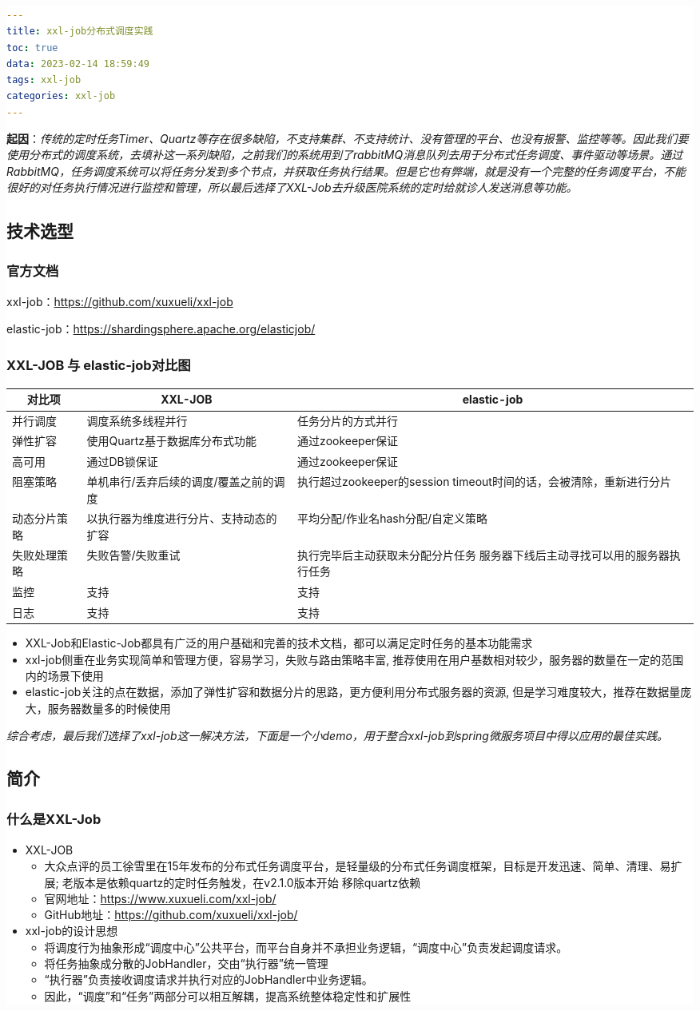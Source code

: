 ```yaml
---
title: xxl-job分布式调度实践
toc: true
data: 2023-02-14 18:59:49
tags: xxl-job
categories: xxl-job
---
```


**起因**：*传统的定时任务Timer、Quartz等存在很多缺陷，不支持集群、不支持统计、没有管理的平台、也没有报警、监控等等。因此我们要使用分布式的调度系统，去填补这一系列缺陷，之前我们的系统用到了rabbitMQ消息队列去用于分布式任务调度、事件驱动等场景。通过RabbitMQ，任务调度系统可以将任务分发到多个节点，并获取任务执行结果。但是它也有弊端，就是没有一个完整的任务调度平台，不能很好的对任务执行情况进行监控和管理，所以最后选择了XXL-Job去升级医院系统的定时给就诊人发送消息等功能。*

## 技术选型

### 官方文档

xxl-job：https://github.com/xuxueli/xxl-job

elastic-job：https://shardingsphere.apache.org/elasticjob/

###   XXL-JOB 与  elastic-job对比图

| 对比项       | XXL-JOB                                | elastic-job                                                  |
| ------------ | -------------------------------------- | ------------------------------------------------------------ |
| 并行调度     | 调度系统多线程并行                     | 任务分片的方式并行                                           |
| 弹性扩容     | 使用Quartz基于数据库分布式功能         | 通过zookeeper保证                                            |
| 高可用       | 通过DB锁保证                           | 通过zookeeper保证                                            |
| 阻塞策略     | 单机串行/丢弃后续的调度/覆盖之前的调度 | 执行超过zookeeper的session timeout时间的话，会被清除，重新进行分片 |
| 动态分片策略 | 以执行器为维度进行分片、支持动态的扩容 | 平均分配/作业名hash分配/自定义策略                           |
| 失败处理策略 | 失败告警/失败重试                      | 执行完毕后主动获取未分配分片任务 服务器下线后主动寻找可以用的服务器执行任务 |
| 监控         | 支持                                   | 支持                                                         |
| 日志         | 支持                                   | 支持                                                         |

-   XXL-Job和Elastic-Job都具有广泛的用户基础和完善的技术文档，都可以满足定时任务的基本功能需求
-   xxl-job侧重在业务实现简单和管理方便，容易学习，失败与路由策略丰富, 推荐使用在用户基数相对较少，服务器的数量在一定的范围内的场景下使用
-   elastic-job关注的点在数据，添加了弹性扩容和数据分片的思路，更方便利用分布式服务器的资源, 但是学习难度较大，推荐在数据量庞大，服务器数量多的时候使用

*综合考虑，最后我们选择了xxl-job这一解决方法，下面是一个小demo，用于整合xxl-job到spring微服务项目中得以应用的最佳实践。*

## 简介

### 什么是XXL-Job

-   XXL-JOB
    -   大众点评的员工徐雪里在15年发布的分布式任务调度平台，是轻量级的分布式任务调度框架，目标是开发迅速、简单、清理、易扩展; 老版本是依赖quartz的定时任务触发，在v2.1.0版本开始 移除quartz依赖
    -   官网地址：https://www.xuxueli.com/xxl-job/
    -   GitHub地址：https://github.com/xuxueli/xxl-job/
-   xxl-job的设计思想
    -   将调度行为抽象形成“调度中心”公共平台，而平台自身并不承担业务逻辑，“调度中心”负责发起调度请求。
    -   将任务抽象成分散的JobHandler，交由“执行器”统一管理
    -   “执行器”负责接收调度请求并执行对应的JobHandler中业务逻辑。
    -   因此，“调度”和“任务”两部分可以相互解耦，提高系统整体稳定性和扩展性
